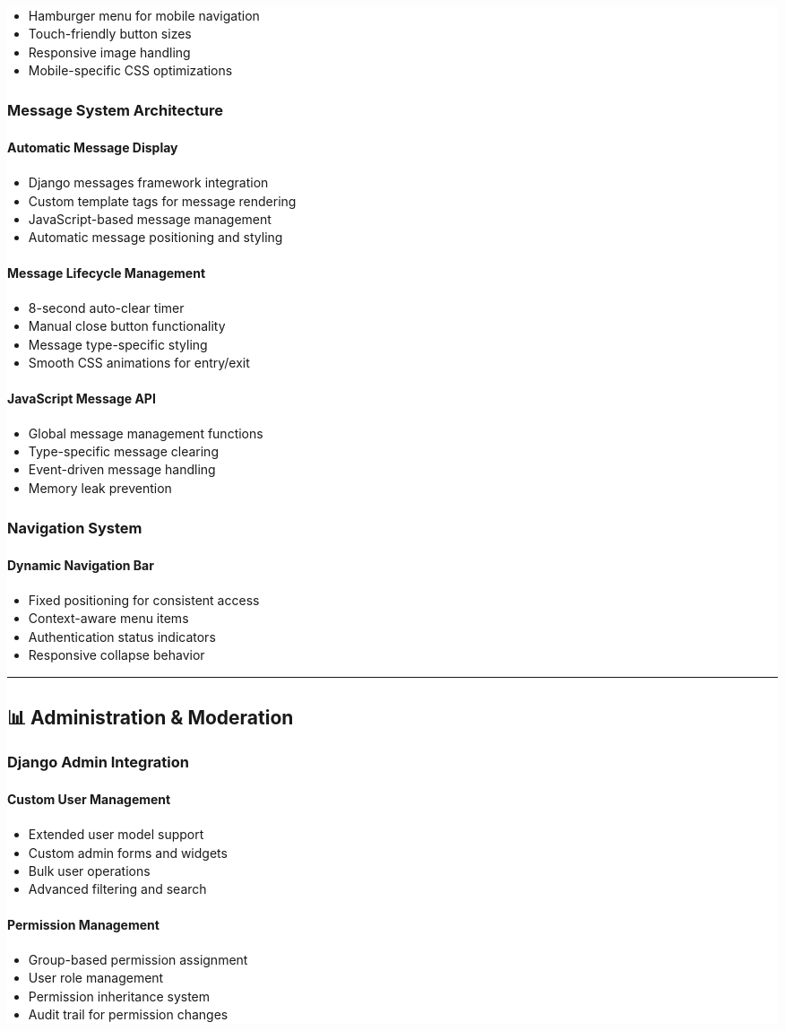 - Hamburger menu for mobile navigation
- Touch-friendly button sizes
- Responsive image handling
- Mobile-specific CSS optimizations

### Message System Architecture

#### **Automatic Message Display**

- Django messages framework integration
- Custom template tags for message rendering
- JavaScript-based message management
- Automatic message positioning and styling

#### **Message Lifecycle Management**

- 8-second auto-clear timer
- Manual close button functionality
- Message type-specific styling
- Smooth CSS animations for entry/exit

#### **JavaScript Message API**

- Global message management functions
- Type-specific message clearing
- Event-driven message handling
- Memory leak prevention

### Navigation System

#### **Dynamic Navigation Bar**

- Fixed positioning for consistent access
- Context-aware menu items
- Authentication status indicators
- Responsive collapse behavior

---

## 📊 **Administration & Moderation**

### Django Admin Integration

#### **Custom User Management**

- Extended user model support
- Custom admin forms and widgets
- Bulk user operations
- Advanced filtering and search

#### **Permission Management**

- Group-based permission assignment
- User role management
- Permission inheritance system
- Audit trail for permission changes
